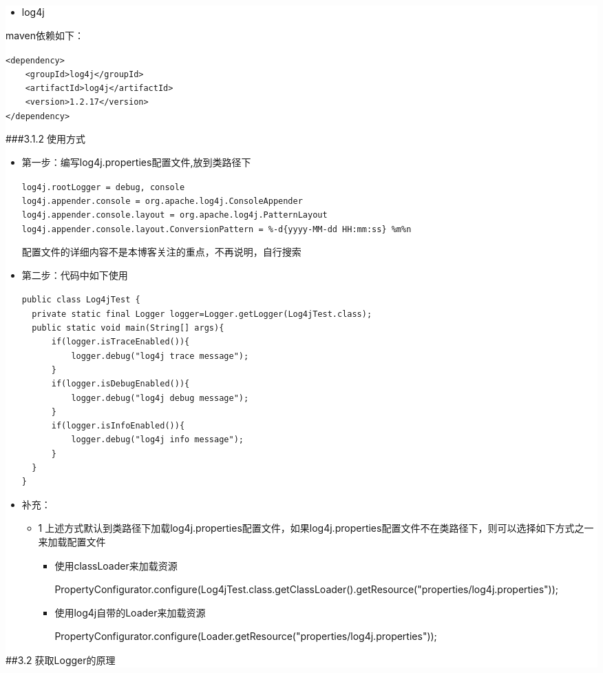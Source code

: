 - log4j

maven依赖如下：

```
<dependency>
	<groupId>log4j</groupId>
	<artifactId>log4j</artifactId>
	<version>1.2.17</version>
</dependency>
```

\###3.1.2 使用方式

- 第一步：编写log4j.properties配置文件,放到类路径下

  ```
  log4j.rootLogger = debug, console
  log4j.appender.console = org.apache.log4j.ConsoleAppender
  log4j.appender.console.layout = org.apache.log4j.PatternLayout
  log4j.appender.console.layout.ConversionPattern = %-d{yyyy-MM-dd HH:mm:ss} %m%n
  ```

  配置文件的详细内容不是本博客关注的重点，不再说明，自行搜索

- 第二步：代码中如下使用

  ```
  public class Log4jTest {
  	private static final Logger logger=Logger.getLogger(Log4jTest.class);
  	public static void main(String[] args){
  		if(logger.isTraceEnabled()){
  			logger.debug("log4j trace message");
  		}
  		if(logger.isDebugEnabled()){
  			logger.debug("log4j debug message");
  		}
  		if(logger.isInfoEnabled()){
  			logger.debug("log4j info message");
  		}
  	}
  }
  ```

- 补充：

  - 1 上述方式默认到类路径下加载log4j.properties配置文件，如果log4j.properties配置文件不在类路径下，则可以选择如下方式之一来加载配置文件

    - 使用classLoader来加载资源

      PropertyConfigurator.configure(Log4jTest.class.getClassLoader().getResource("properties/log4j.properties"));

    - 使用log4j自带的Loader来加载资源

      PropertyConfigurator.configure(Loader.getResource("properties/log4j.properties"));

\##3.2 获取Logger的原理
